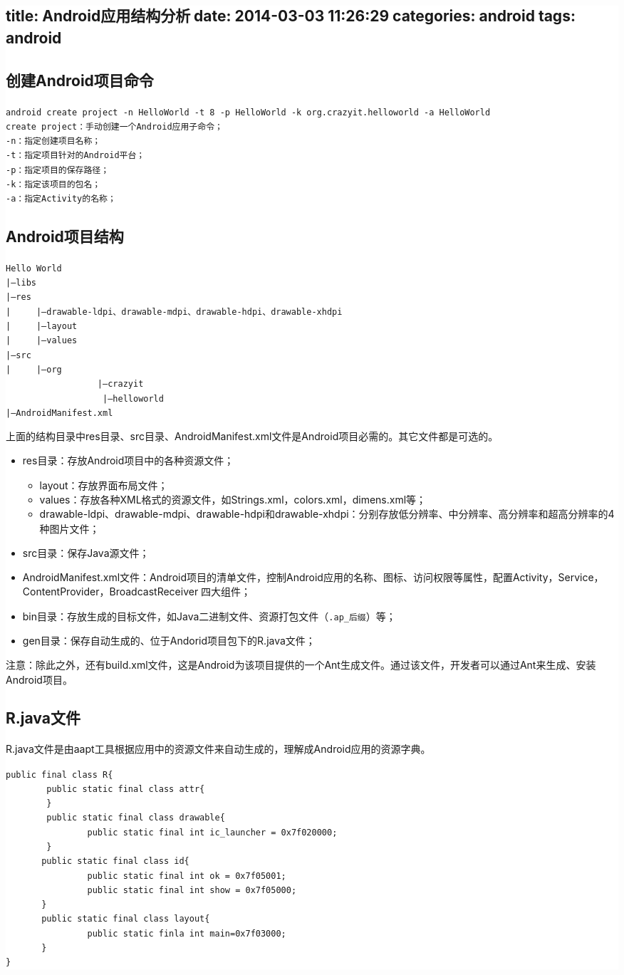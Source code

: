title: Android应用结构分析
date: 2014-03-03 11:26:29
categories: android
tags: android
---
## 创建Android项目命令 
```
android create project -n HelloWorld -t 8 -p HelloWorld -k org.crazyit.helloworld -a HelloWorld 
create project：手动创建一个Android应用子命令； 
-n：指定创建项目名称； 
-t：指定项目针对的Android平台； 
-p：指定项目的保存路径； 
-k：指定该项目的包名； 
-a：指定Activity的名称； 
```

 
## Android项目结构 
```
Hello World   
|—libs   
|—res   
|     |—drawable-ldpi、drawable-mdpi、drawable-hdpi、drawable-xhdpi   
|     |—layout   
|     |—values   
|—src   
|     |—org   
                  |—crazyit   
                   |—helloworld   
|—AndroidManifest.xml   
```
上面的结构目录中res目录、src目录、AndroidManifest.xml文件是Android项目必需的。其它文件都是可选的。 

* res目录：存放Android项目中的各种资源文件； 
	* layout：存放界面布局文件； 
	* values：存放各种XML格式的资源文件，如Strings.xml，colors.xml，dimens.xml等； 
	* drawable-ldpi、drawable-mdpi、drawable-hdpi和drawable-xhdpi：分别存放低分辨率、中分辨率、高分辨率和超高分辨率的4种图片文件； 
* src目录：保存Java源文件； 
* AndroidManifest.xml文件：Android项目的清单文件，控制Android应用的名称、图标、访问权限等属性，配置Activity，Service，ContentProvider，BroadcastReceiver 四大组件；
 
* bin目录：存放生成的目标文件，如Java二进制文件、资源打包文件（`.ap_后缀`）等； 
* gen目录：保存自动生成的、位于Andorid项目包下的R.java文件； 
 
注意：除此之外，还有build.xml文件，这是Android为该项目提供的一个Ant生成文件。通过该文件，开发者可以通过Ant来生成、安装Android项目。 
 
## R.java文件 
R.java文件是由aapt工具根据应用中的资源文件来自动生成的，理解成Android应用的资源字典。 
```
public final class R{   
        public static final class attr{   
        }   
        public static final class drawable{   
                public static final int ic_launcher = 0x7f020000;   
        }   
       public static final class id{   
                public static final int ok = 0x7f05001;   
                public static final int show = 0x7f05000;   
       }   
       public static final class layout{   
                public static finla int main=0x7f03000;             
       }   
}   
```